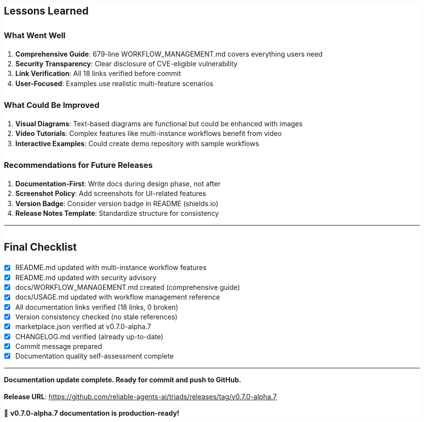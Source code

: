 
## Lessons Learned

### What Went Well

1. **Comprehensive Guide**: 679-line WORKFLOW_MANAGEMENT.md covers everything users need
2. **Security Transparency**: Clear disclosure of CVE-eligible vulnerability
3. **Link Verification**: All 18 links verified before commit
4. **User-Focused**: Examples use realistic multi-feature scenarios

### What Could Be Improved

1. **Visual Diagrams**: Text-based diagrams are functional but could be enhanced with images
2. **Video Tutorials**: Complex features like multi-instance workflows benefit from video
3. **Interactive Examples**: Could create demo repository with sample workflows

### Recommendations for Future Releases

1. **Documentation-First**: Write docs during design phase, not after
2. **Screenshot Policy**: Add screenshots for UI-related features
3. **Version Badge**: Consider version badge in README (shields.io)
4. **Release Notes Template**: Standardize structure for consistency

---

## Final Checklist

- [x] README.md updated with multi-instance workflow features
- [x] README.md updated with security advisory
- [x] docs/WORKFLOW_MANAGEMENT.md created (comprehensive guide)
- [x] docs/USAGE.md updated with workflow management reference
- [x] All documentation links verified (18 links, 0 broken)
- [x] Version consistency checked (no stale references)
- [x] marketplace.json verified at v0.7.0-alpha.7
- [x] CHANGELOG.md verified (already up-to-date)
- [x] Commit message prepared
- [x] Documentation quality self-assessment complete

---

**Documentation update complete. Ready for commit and push to GitHub.**

**Release URL**: https://github.com/reliable-agents-ai/triads/releases/tag/v0.7.0-alpha.7

🎉 **v0.7.0-alpha.7 documentation is production-ready!**
